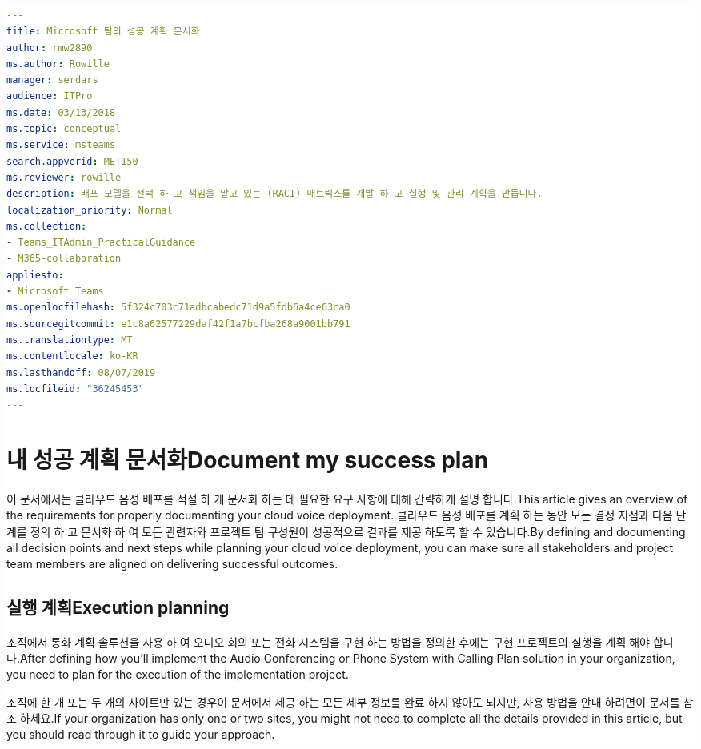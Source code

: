 ```yaml
---
title: Microsoft 팀의 성공 계획 문서화
author: rmw2890
ms.author: Rowille
manager: serdars
audience: ITPro
ms.date: 03/13/2018
ms.topic: conceptual
ms.service: msteams
search.appverid: MET150
ms.reviewer: rowille
description: 배포 모델을 선택 하 고 책임을 맡고 있는 (RACI) 매트릭스를 개발 하 고 실행 및 관리 계획을 만듭니다.
localization_priority: Normal
ms.collection:
- Teams_ITAdmin_PracticalGuidance
- M365-collaboration
appliesto:
- Microsoft Teams
ms.openlocfilehash: 5f324c703c71adbcabedc71d9a5fdb6a4ce63ca0
ms.sourcegitcommit: e1c8a62577229daf42f1a7bcfba268a9001bb791
ms.translationtype: MT
ms.contentlocale: ko-KR
ms.lasthandoff: 08/07/2019
ms.locfileid: "36245453"
---
```

# <a name="document-my-success-plan"></a><span data-ttu-id="fea9f-103">내 성공 계획 문서화</span><span class="sxs-lookup"><span data-stu-id="fea9f-103">Document my success plan</span></span>

<span data-ttu-id="fea9f-104">이 문서에서는 클라우드 음성 배포를 적절 하 게 문서화 하는 데 필요한 요구 사항에 대해 간략하게 설명 합니다.</span><span class="sxs-lookup"><span data-stu-id="fea9f-104">This article gives an overview of the requirements for properly documenting your cloud voice deployment.</span></span> <span data-ttu-id="fea9f-105">클라우드 음성 배포를 계획 하는 동안 모든 결정 지점과 다음 단계를 정의 하 고 문서화 하 여 모든 관련자와 프로젝트 팀 구성원이 성공적으로 결과를 제공 하도록 할 수 있습니다.</span><span class="sxs-lookup"><span data-stu-id="fea9f-105">By defining and documenting all decision points and next steps while planning your cloud voice deployment, you can make sure all stakeholders and project team members are aligned on delivering successful outcomes.</span></span> 

## <a name="execution-planning"></a><span data-ttu-id="fea9f-106">실행 계획</span><span class="sxs-lookup"><span data-stu-id="fea9f-106">Execution planning</span></span> 

<span data-ttu-id="fea9f-107">조직에서 통화 계획 솔루션을 사용 하 여 오디오 회의 또는 전화 시스템을 구현 하는 방법을 정의한 후에는 구현 프로젝트의 실행을 계획 해야 합니다.</span><span class="sxs-lookup"><span data-stu-id="fea9f-107">After defining how you’ll implement the Audio Conferencing or Phone System with Calling Plan solution in your organization, you need to plan for the execution of the implementation project.</span></span>

<span data-ttu-id="fea9f-108">조직에 한 개 또는 두 개의 사이트만 있는 경우이 문서에서 제공 하는 모든 세부 정보를 완료 하지 않아도 되지만, 사용 방법을 안내 하려면이 문서를 참조 하세요.</span><span class="sxs-lookup"><span data-stu-id="fea9f-108">If your organization has only one or two sites, you might not need to complete all the details provided in this article, but you should read through it to guide your approach.</span></span>

